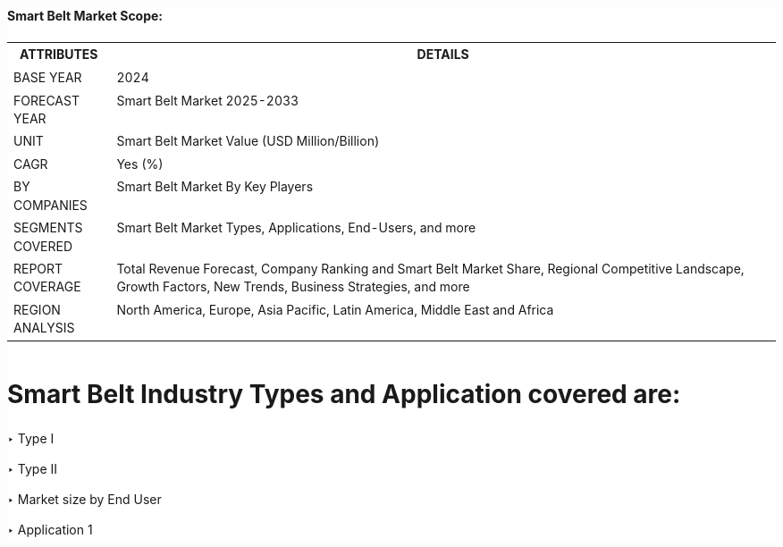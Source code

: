 <h4>Smart Belt Market Scope:</h4>
<table>
<tr>
<th>ATTRIBUTES</th>
<th>DETAILS</th>
</tr>
<tr>
<td>BASE YEAR</td>
<td>2024</td>
</tr>
<tr>
<td>FORECAST YEAR</td>
<td>Smart Belt Market 2025-2033</td>
</tr>
<tr>
<td>UNIT</td>
<td>Smart Belt Market Value (USD Million/Billion)</td>
<tr>
<td>CAGR</td>
<td>Yes (%)</td>
</tr>
</tr>
<tr>
<td>BY COMPANIES</td>
<td>Smart Belt Market By Key Players</td>
</tr>
<tr>
<td>SEGMENTS COVERED</td>
<td>Smart Belt Market Types, Applications, End-Users, and more</td>
</tr>
<tr>
<td>REPORT COVERAGE</td>
<td>Total Revenue Forecast, Company Ranking and Smart Belt Market Share, Regional Competitive Landscape, Growth Factors, New Trends, Business Strategies, and more</td>
</tr>
<tr>
<td>REGION ANALYSIS</td>
<td>North America, Europe, Asia Pacific, Latin America, Middle East and Africa</td>
</tr>
</table>

# <strong>Smart Belt Industry Types and Application covered are:</strong>

‣ Type I

   ‣ Type II

‣ Market size by End User

   ‣ Application 1
